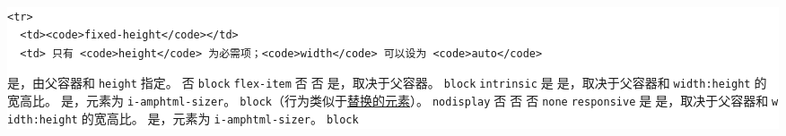     <tr>
      <td><code>fixed-height</code></td>
      <td> 只有 <code>height</code> 为必需项；<code>width</code> 可以设为 <code>auto</code>
</td>
      <td>是，由父容器和 <code>height</code> 指定。</td>
      <td>否</td>
      <td><code>block</code></td>
    </tr>
    <tr>
      <td><code>flex-item</code></td>
      <td>否</td>
      <td>否</td>
      <td>是，取决于父容器。</td>
      <td><code>block</code></td>
    </tr>
    <tr>
      <td><code>intrinsic</code></td>
      <td>是</td>
      <td>是，取决于父容器和 <code>width:height</code> 的宽高比。</td>
      <td>是，元素为 <code>i-amphtml-sizer</code>。</td>
      <td> <code>block</code>（行为类似于<a href="https://developer.mozilla.org/en-US/docs/Web/CSS/Replaced_element" rel="nofollow">替换的元素</a>）。</td>
    </tr>
    <tr>
      <td><code>nodisplay</code></td>
      <td>否</td>
      <td>否</td>
      <td>否</td>
      <td><code>none</code></td>
    </tr>
    <tr>
      <td><code>responsive</code></td>
      <td>是</td>
      <td>是，取决于父容器和 <code>width:height</code> 的宽高比。</td>
      <td>是，元素为 <code>i-amphtml-sizer</code>。</td>
      <td><code>block</code></td>
    </tr>
  </tbody>
</table>

